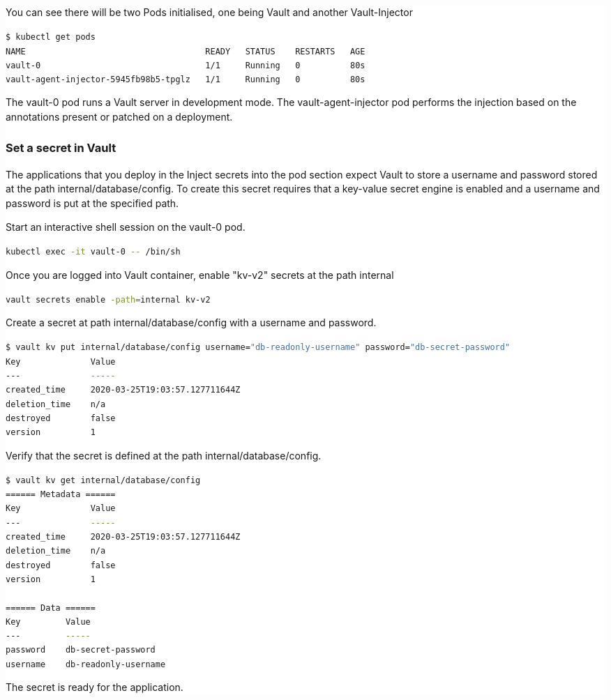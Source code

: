 You can see there will be two Pods initialised, one being Vault and another Vault-Injector
``` bash
$ kubectl get pods
NAME                                    READY   STATUS    RESTARTS   AGE
vault-0                                 1/1     Running   0          80s
vault-agent-injector-5945fb98b5-tpglz   1/1     Running   0          80s
```
The vault-0 pod runs a Vault server in development mode. The vault-agent-injector pod performs the injection based on the annotations present or patched on a deployment.

### Set a secret in Vault

The applications that you deploy in the Inject secrets into the pod section expect Vault to store a username and password stored at the path internal/database/config. To create this secret requires that a key-value secret engine is enabled and a username and password is put at the specified path.

Start an interactive shell session on the vault-0 pod.

```bash
kubectl exec -it vault-0 -- /bin/sh
```
Once you are logged into Vault container, enable "kv-v2" secrets at the path internal

```bash
vault secrets enable -path=internal kv-v2
```
Create a secret at path internal/database/config with a username and password.
```bash
$ vault kv put internal/database/config username="db-readonly-username" password="db-secret-password"
Key              Value
---              -----
created_time     2020-03-25T19:03:57.127711644Z
deletion_time    n/a
destroyed        false
version          1
```
Verify that the secret is defined at the path internal/database/config.

```bash
$ vault kv get internal/database/config
====== Metadata ======
Key              Value
---              -----
created_time     2020-03-25T19:03:57.127711644Z
deletion_time    n/a
destroyed        false
version          1

====== Data ======
Key         Value
---         -----
password    db-secret-password
username    db-readonly-username
```
The secret is ready for the application.
